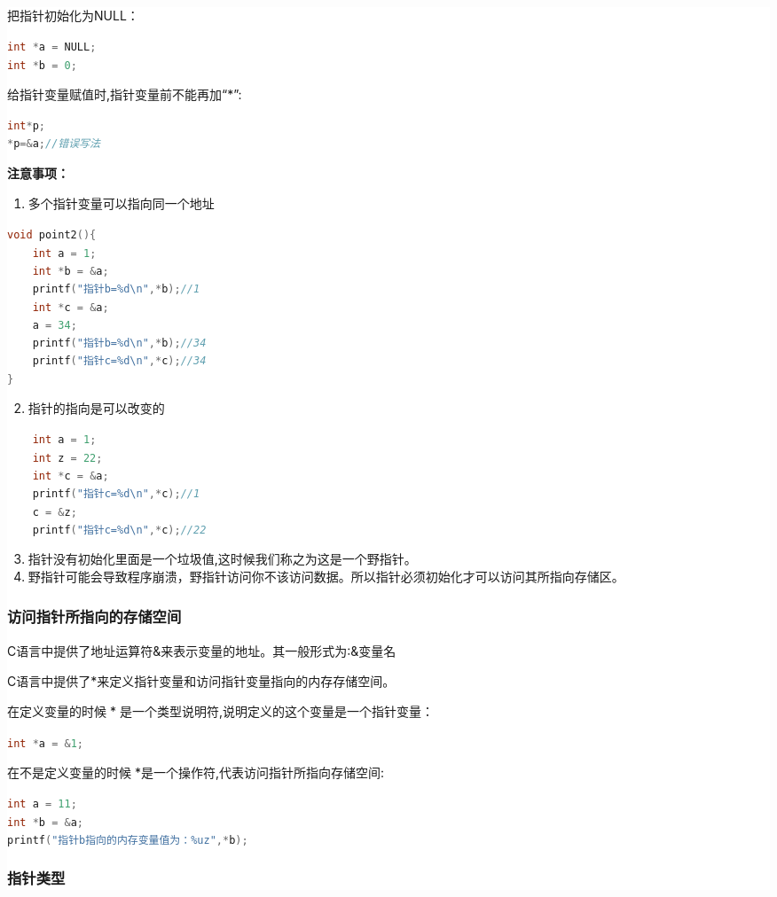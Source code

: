 把指针初始化为NULL：
```c
int *a = NULL;
int *b = 0;
```

给指针变量赋值时,指针变量前不能再加“*”:
```c
int*p;
*p=&a;//错误写法
```

**注意事项：**
1. 多个指针变量可以指向同一个地址
```c
void point2(){
    int a = 1;
    int *b = &a;
    printf("指针b=%d\n",*b);//1
    int *c = &a;
    a = 34;
    printf("指针b=%d\n",*b);//34
    printf("指针c=%d\n",*c);//34
}
```
2. 指针的指向是可以改变的
```c
    int a = 1;
    int z = 22;
    int *c = &a;
    printf("指针c=%d\n",*c);//1
    c = &z;
    printf("指针c=%d\n",*c);//22
```

3. 指针没有初始化里面是一个垃圾值,这时候我们称之为这是一个野指针。
4. 野指针可能会导致程序崩溃，野指针访问你不该访问数据。所以指针必须初始化才可以访问其所指向存储区。

### 访问指针所指向的存储空间

C语言中提供了地址运算符&来表示变量的地址。其一般形式为:&变量名

C语言中提供了*来定义指针变量和访问指针变量指向的内存存储空间。

在定义变量的时候 * 是一个类型说明符,说明定义的这个变量是一个指针变量：
```c
int *a = &1;
```
在不是定义变量的时候 *是一个操作符,代表访问指针所指向存储空间:
```c
int a = 11;
int *b = &a;
printf("指针b指向的内存变量值为：%uz",*b);
```

### 指针类型
